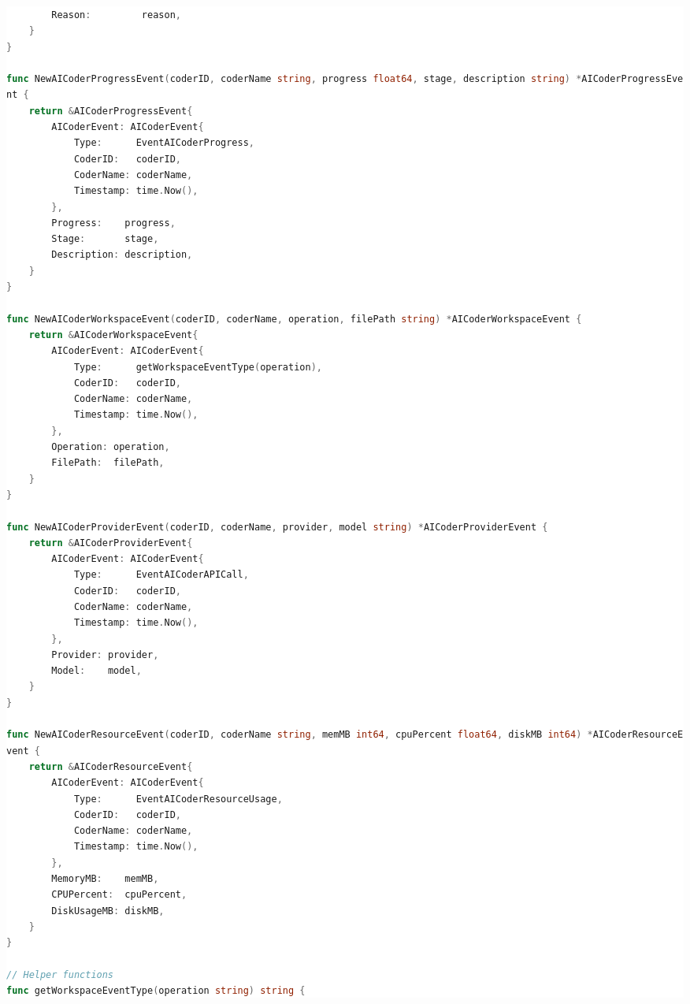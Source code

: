 ```go
        Reason:         reason,
    }
}

func NewAICoderProgressEvent(coderID, coderName string, progress float64, stage, description string) *AICoderProgressEvent {
    return &AICoderProgressEvent{
        AICoderEvent: AICoderEvent{
            Type:      EventAICoderProgress,
            CoderID:   coderID,
            CoderName: coderName,
            Timestamp: time.Now(),
        },
        Progress:    progress,
        Stage:       stage,
        Description: description,
    }
}

func NewAICoderWorkspaceEvent(coderID, coderName, operation, filePath string) *AICoderWorkspaceEvent {
    return &AICoderWorkspaceEvent{
        AICoderEvent: AICoderEvent{
            Type:      getWorkspaceEventType(operation),
            CoderID:   coderID,
            CoderName: coderName,
            Timestamp: time.Now(),
        },
        Operation: operation,
        FilePath:  filePath,
    }
}

func NewAICoderProviderEvent(coderID, coderName, provider, model string) *AICoderProviderEvent {
    return &AICoderProviderEvent{
        AICoderEvent: AICoderEvent{
            Type:      EventAICoderAPICall,
            CoderID:   coderID,
            CoderName: coderName,
            Timestamp: time.Now(),
        },
        Provider: provider,
        Model:    model,
    }
}

func NewAICoderResourceEvent(coderID, coderName string, memMB int64, cpuPercent float64, diskMB int64) *AICoderResourceEvent {
    return &AICoderResourceEvent{
        AICoderEvent: AICoderEvent{
            Type:      EventAICoderResourceUsage,
            CoderID:   coderID,
            CoderName: coderName,
            Timestamp: time.Now(),
        },
        MemoryMB:    memMB,
        CPUPercent:  cpuPercent,
        DiskUsageMB: diskMB,
    }
}

// Helper functions
func getWorkspaceEventType(operation string) string {
```